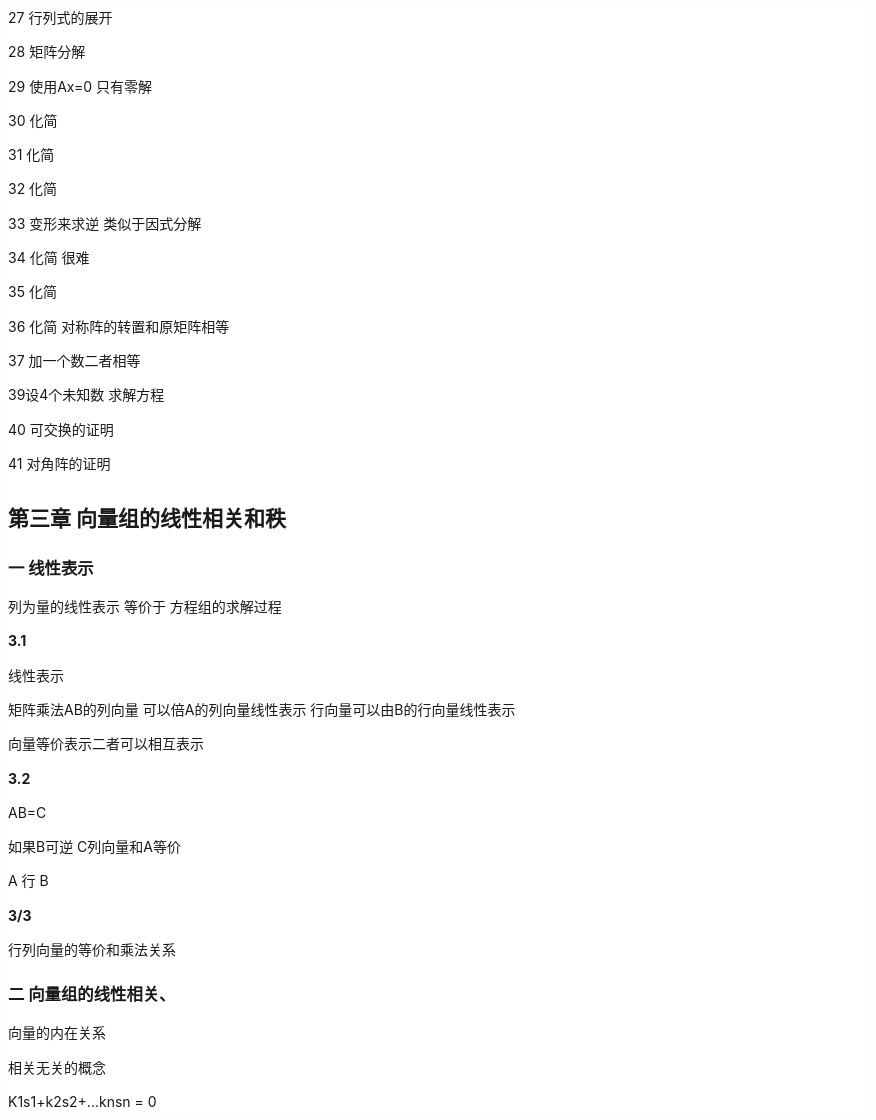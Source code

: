 27 行列式的展开

28 矩阵分解

29 使用Ax=0 只有零解

30 化简

31 化简 

32 化简

33 变形来求逆 类似于因式分解

34 化简 很难

35 化简

36 化简 对称阵的转置和原矩阵相等

37 加一个数二者相等

39设4个未知数 求解方程

40 可交换的证明

41 对角阵的证明



## 第三章 向量组的线性相关和秩

### 一 线性表示

列为量的线性表示   等价于 方程组的求解过程

**3.1** 

线性表示

矩阵乘法AB的列向量 可以倍A的列向量线性表示  行向量可以由B的行向量线性表示

向量等价表示二者可以相互表示

**3.2**

AB=C

如果B可逆 C列向量和A等价

A                     行    B

**3/3**

行列向量的等价和乘法关系

### 二 向量组的线性相关、

向量的内在关系

相关无关的概念

K1s1+k2s2+...knsn = 0
